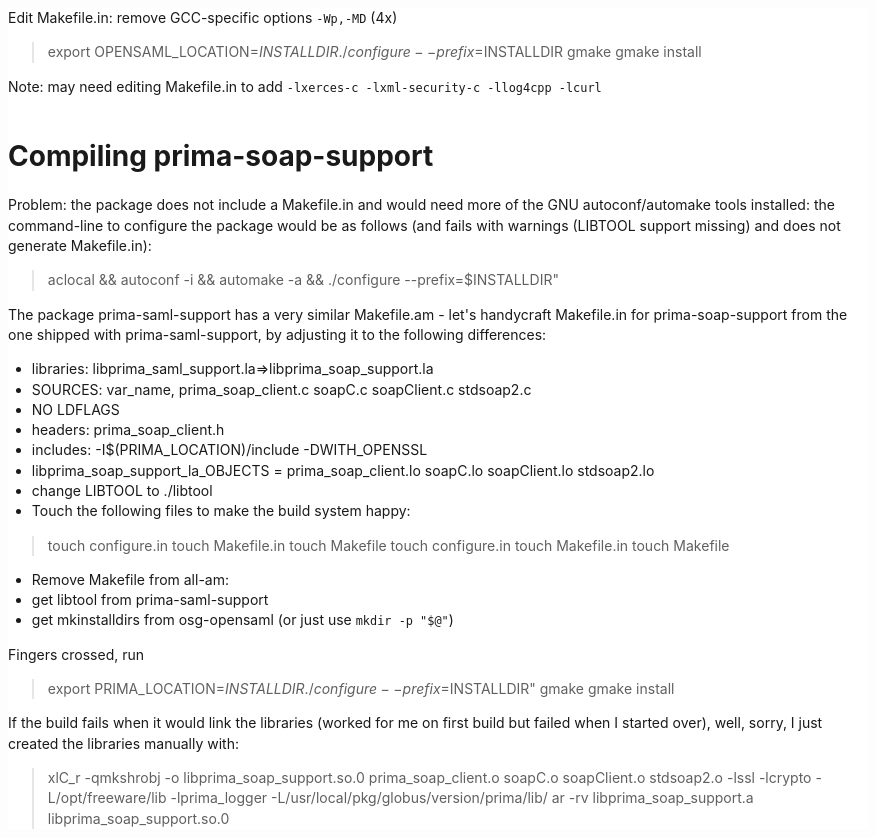 Edit Makefile.in: remove GCC-specific options `-Wp,-MD` (4x)

>  export OPENSAML_LOCATION=$INSTALLDIR
>  ./configure --prefix=$INSTALLDIR
>  gmake
>  gmake install

Note: may need editing Makefile.in to add `-lxerces-c -lxml-security-c -llog4cpp -lcurl`

# Compiling prima-soap-support

Problem: the package does not include a Makefile.in and would need more of the GNU autoconf/automake tools installed: the command-line to configure the package would be as follows (and fails with warnings (LIBTOOL support missing) and does not generate Makefile.in):

>  aclocal && autoconf -i && automake -a && ./configure --prefix=$INSTALLDIR"

The package prima-saml-support has a very similar Makefile.am - let's handycraft Makefile.in for prima-soap-support from the one shipped with prima-saml-support, by adjusting it to the following differences:

- libraries: libprima_saml_support.la=>libprima_soap_support.la
- SOURCES: var_name, prima_soap_client.c soapC.c soapClient.c stdsoap2.c
- NO LDFLAGS
- headers: prima_soap_client.h
- includes:  -I$(PRIMA_LOCATION)/include -DWITH_OPENSSL
- libprima_soap_support_la_OBJECTS = prima_soap_client.lo soapC.lo soapClient.lo stdsoap2.lo
- change LIBTOOL to ./libtool
- Touch the following files to make the build system happy:


>  touch configure.in
>  touch Makefile.in
>  touch Makefile
>  touch configure.in
>  touch Makefile.in
>  touch Makefile

- Remove Makefile from all-am:
- get libtool from prima-saml-support
- get mkinstalldirs from osg-opensaml (or just use `mkdir -p "$@"`)

Fingers crossed, run

>  export PRIMA_LOCATION=$INSTALLDIR
>  ./configure --prefix=$INSTALLDIR"
>  gmake
>  gmake install

If the build fails when it would link the libraries (worked for me on first build but failed when I started over), well, sorry, I just created the libraries manually with:

>  xlC_r -qmkshrobj -o libprima_soap_support.so.0 prima_soap_client.o  soapC.o soapClient.o stdsoap2.o -lssl -lcrypto -L/opt/freeware/lib -lprima_logger -L/usr/local/pkg/globus/version/prima/lib/
>  ar -rv libprima_soap_support.a libprima_soap_support.so.0 

